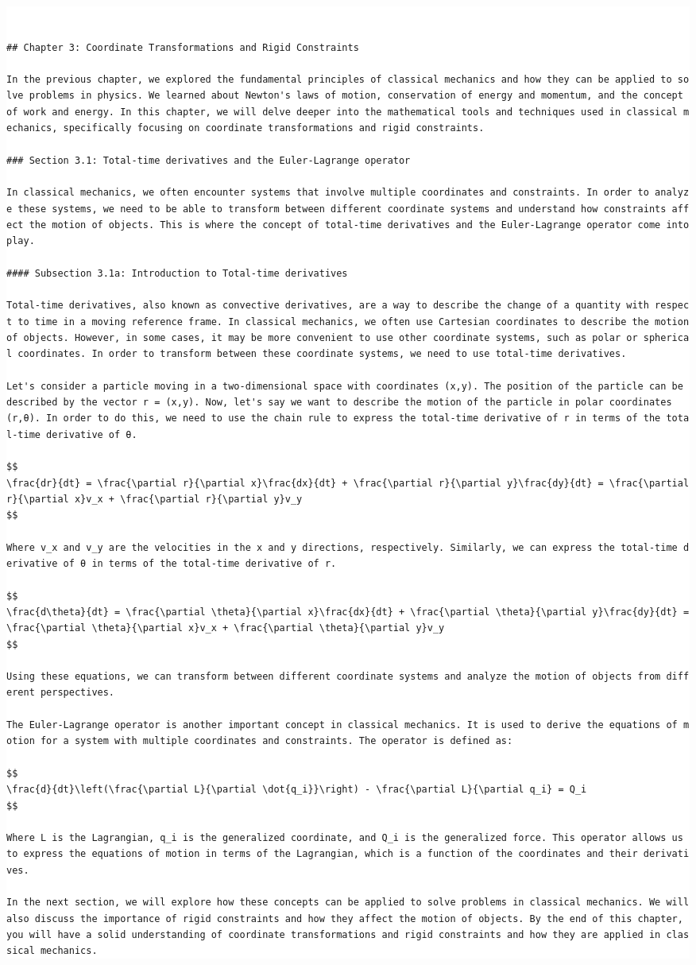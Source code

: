 ```


## Chapter 3: Coordinate Transformations and Rigid Constraints

In the previous chapter, we explored the fundamental principles of classical mechanics and how they can be applied to solve problems in physics. We learned about Newton's laws of motion, conservation of energy and momentum, and the concept of work and energy. In this chapter, we will delve deeper into the mathematical tools and techniques used in classical mechanics, specifically focusing on coordinate transformations and rigid constraints.

### Section 3.1: Total-time derivatives and the Euler-Lagrange operator

In classical mechanics, we often encounter systems that involve multiple coordinates and constraints. In order to analyze these systems, we need to be able to transform between different coordinate systems and understand how constraints affect the motion of objects. This is where the concept of total-time derivatives and the Euler-Lagrange operator come into play.

#### Subsection 3.1a: Introduction to Total-time derivatives

Total-time derivatives, also known as convective derivatives, are a way to describe the change of a quantity with respect to time in a moving reference frame. In classical mechanics, we often use Cartesian coordinates to describe the motion of objects. However, in some cases, it may be more convenient to use other coordinate systems, such as polar or spherical coordinates. In order to transform between these coordinate systems, we need to use total-time derivatives.

Let's consider a particle moving in a two-dimensional space with coordinates (x,y). The position of the particle can be described by the vector r = (x,y). Now, let's say we want to describe the motion of the particle in polar coordinates (r,θ). In order to do this, we need to use the chain rule to express the total-time derivative of r in terms of the total-time derivative of θ.

$$
\frac{dr}{dt} = \frac{\partial r}{\partial x}\frac{dx}{dt} + \frac{\partial r}{\partial y}\frac{dy}{dt} = \frac{\partial r}{\partial x}v_x + \frac{\partial r}{\partial y}v_y
$$

Where v_x and v_y are the velocities in the x and y directions, respectively. Similarly, we can express the total-time derivative of θ in terms of the total-time derivative of r.

$$
\frac{d\theta}{dt} = \frac{\partial \theta}{\partial x}\frac{dx}{dt} + \frac{\partial \theta}{\partial y}\frac{dy}{dt} = \frac{\partial \theta}{\partial x}v_x + \frac{\partial \theta}{\partial y}v_y
$$

Using these equations, we can transform between different coordinate systems and analyze the motion of objects from different perspectives.

The Euler-Lagrange operator is another important concept in classical mechanics. It is used to derive the equations of motion for a system with multiple coordinates and constraints. The operator is defined as:

$$
\frac{d}{dt}\left(\frac{\partial L}{\partial \dot{q_i}}\right) - \frac{\partial L}{\partial q_i} = Q_i
$$

Where L is the Lagrangian, q_i is the generalized coordinate, and Q_i is the generalized force. This operator allows us to express the equations of motion in terms of the Lagrangian, which is a function of the coordinates and their derivatives.

In the next section, we will explore how these concepts can be applied to solve problems in classical mechanics. We will also discuss the importance of rigid constraints and how they affect the motion of objects. By the end of this chapter, you will have a solid understanding of coordinate transformations and rigid constraints and how they are applied in classical mechanics.
```